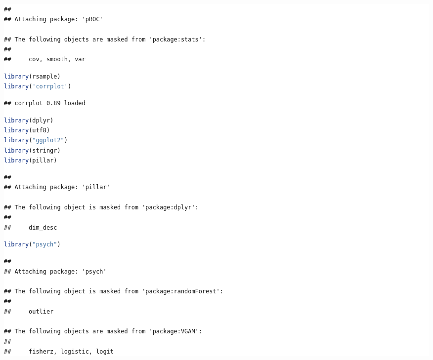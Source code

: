     ## 
    ## Attaching package: 'pROC'

    ## The following objects are masked from 'package:stats':
    ## 
    ##     cov, smooth, var

``` r
library(rsample)
library('corrplot')
```

    ## corrplot 0.89 loaded

``` r
library(dplyr)
library(utf8)
library("ggplot2")
library(stringr)
library(pillar)
```

    ## 
    ## Attaching package: 'pillar'

    ## The following object is masked from 'package:dplyr':
    ## 
    ##     dim_desc

``` r
library("psych")
```

    ## 
    ## Attaching package: 'psych'

    ## The following object is masked from 'package:randomForest':
    ## 
    ##     outlier

    ## The following objects are masked from 'package:VGAM':
    ## 
    ##     fisherz, logistic, logit
